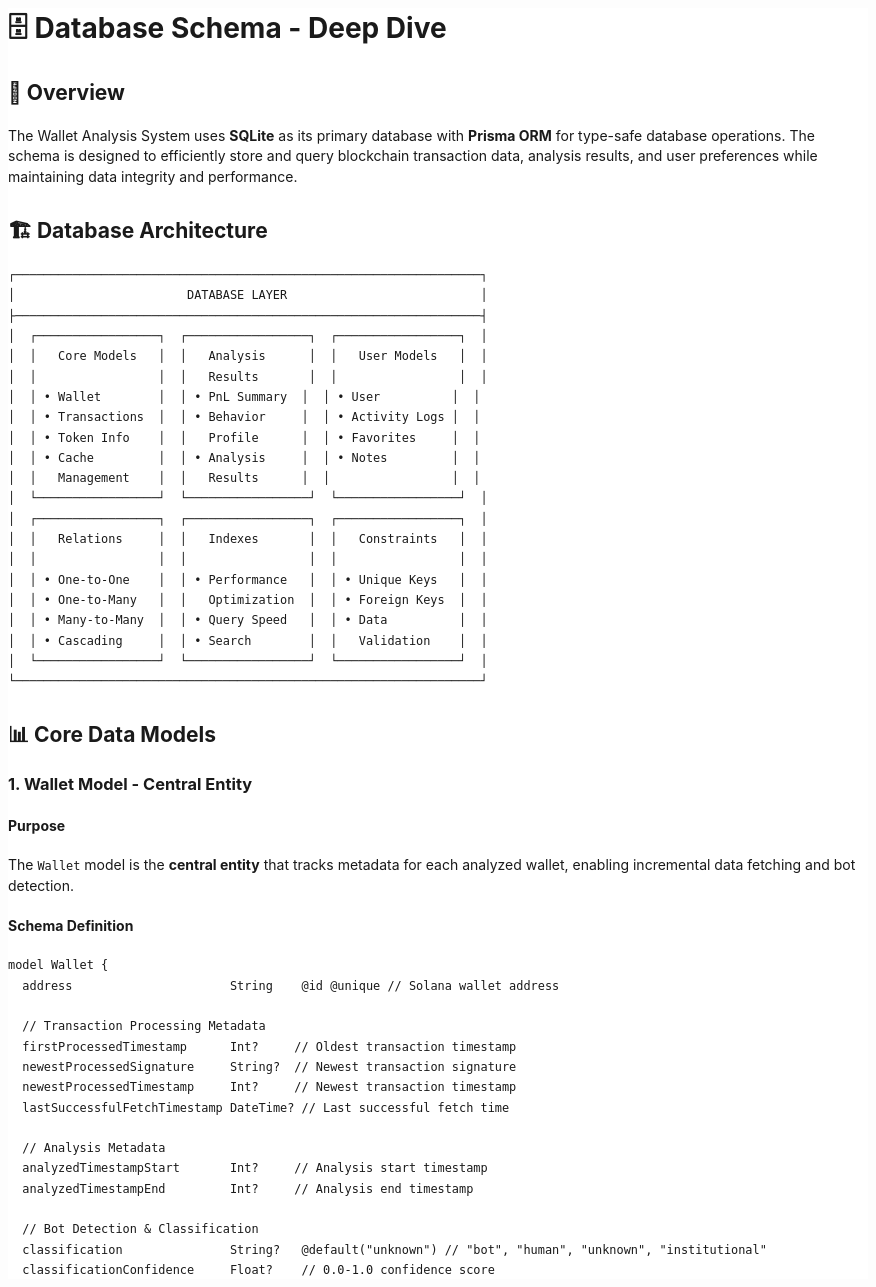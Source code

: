 # 🗄️ Database Schema - Deep Dive

## 🎯 Overview

The Wallet Analysis System uses **SQLite** as its primary database with **Prisma ORM** for type-safe database operations. The schema is designed to efficiently store and query blockchain transaction data, analysis results, and user preferences while maintaining data integrity and performance.

## 🏗️ Database Architecture

```
┌─────────────────────────────────────────────────────────────────┐
│                        DATABASE LAYER                           │
├─────────────────────────────────────────────────────────────────┤
│  ┌─────────────────┐  ┌─────────────────┐  ┌─────────────────┐  │
│  │   Core Models   │  │   Analysis      │  │   User Models   │  │
│  │                 │  │   Results       │  │                 │  │
│  │ • Wallet        │  │ • PnL Summary  │  │ • User          │  │
│  │ • Transactions  │  │ • Behavior     │  │ • Activity Logs │  │
│  │ • Token Info    │  │   Profile      │  │ • Favorites     │  │
│  │ • Cache         │  │ • Analysis     │  │ • Notes         │  │
│  │   Management    │  │   Results      │  │                 │  │
│  └─────────────────┘  └─────────────────┘  └─────────────────┘  │
│  ┌─────────────────┐  ┌─────────────────┐  ┌─────────────────┐  │
│  │   Relations     │  │   Indexes       │  │   Constraints   │  │
│  │                 │  │                 │  │                 │  │
│  │ • One-to-One    │  │ • Performance   │  │ • Unique Keys   │  │
│  │ • One-to-Many   │  │   Optimization  │  │ • Foreign Keys  │  │
│  │ • Many-to-Many  │  │ • Query Speed   │  │ • Data          │  │
│  │ • Cascading     │  │ • Search        │  │   Validation    │  │
│  └─────────────────┘  └─────────────────┘  └─────────────────┘  │
└─────────────────────────────────────────────────────────────────┘
```

## 📊 **Core Data Models**

### **1. Wallet Model** - Central Entity

#### **Purpose**
The `Wallet` model is the **central entity** that tracks metadata for each analyzed wallet, enabling incremental data fetching and bot detection.

#### **Schema Definition**
```prisma
model Wallet {
  address                      String    @id @unique // Solana wallet address
  
  // Transaction Processing Metadata
  firstProcessedTimestamp      Int?     // Oldest transaction timestamp
  newestProcessedSignature     String?  // Newest transaction signature
  newestProcessedTimestamp     Int?     // Newest transaction timestamp
  lastSuccessfulFetchTimestamp DateTime? // Last successful fetch time
  
  // Analysis Metadata
  analyzedTimestampStart       Int?     // Analysis start timestamp
  analyzedTimestampEnd         Int?     // Analysis end timestamp
  
  // Bot Detection & Classification
  classification               String?   @default("unknown") // "bot", "human", "unknown", "institutional"
  classificationConfidence     Float?    // 0.0-1.0 confidence score
```